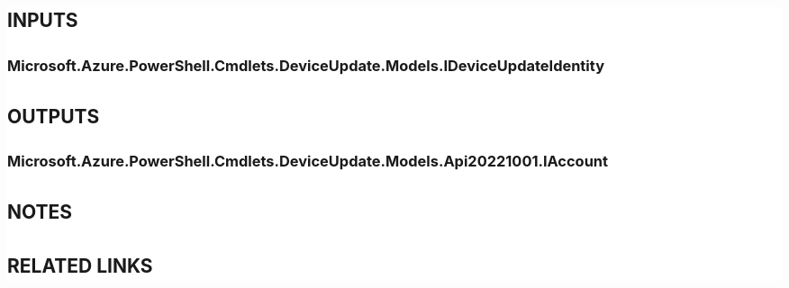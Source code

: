 ## INPUTS

### Microsoft.Azure.PowerShell.Cmdlets.DeviceUpdate.Models.IDeviceUpdateIdentity

## OUTPUTS

### Microsoft.Azure.PowerShell.Cmdlets.DeviceUpdate.Models.Api20221001.IAccount

## NOTES

## RELATED LINKS

